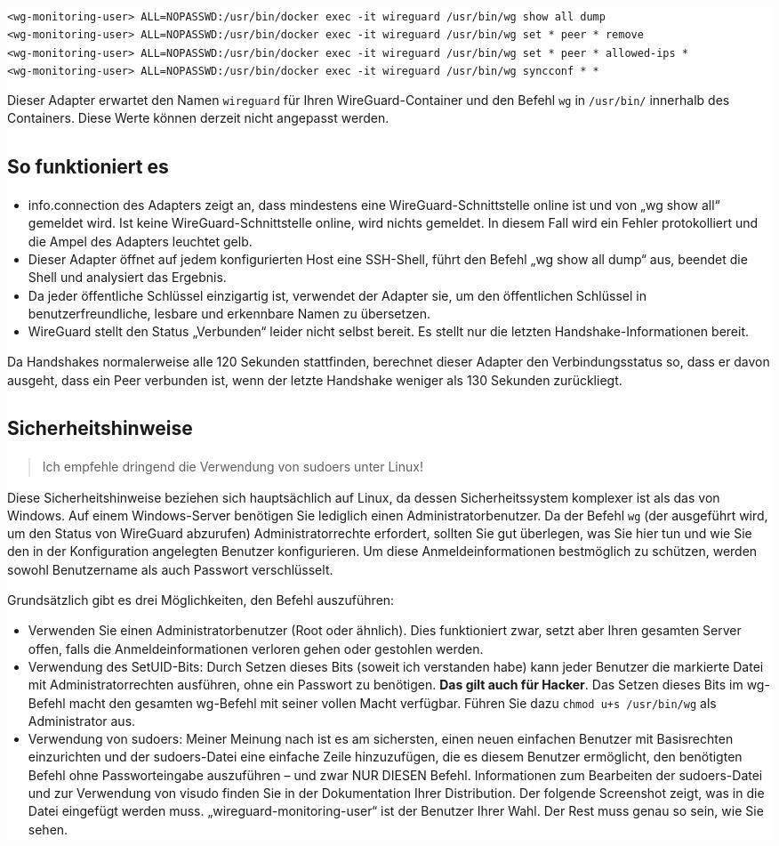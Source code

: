 ```
<wg-monitoring-user> ALL=NOPASSWD:/usr/bin/docker exec -it wireguard /usr/bin/wg show all dump
<wg-monitoring-user> ALL=NOPASSWD:/usr/bin/docker exec -it wireguard /usr/bin/wg set * peer * remove
<wg-monitoring-user> ALL=NOPASSWD:/usr/bin/docker exec -it wireguard /usr/bin/wg set * peer * allowed-ips *
<wg-monitoring-user> ALL=NOPASSWD:/usr/bin/docker exec -it wireguard /usr/bin/wg syncconf * *
```

Dieser Adapter erwartet den Namen `wireguard` für Ihren WireGuard-Container und den Befehl `wg` in `/usr/bin/` innerhalb des Containers.
Diese Werte können derzeit nicht angepasst werden.

## So funktioniert es
* info.connection des Adapters zeigt an, dass mindestens eine WireGuard-Schnittstelle online ist und von „wg show all“ gemeldet wird. Ist keine WireGuard-Schnittstelle online, wird nichts gemeldet. In diesem Fall wird ein Fehler protokolliert und die Ampel des Adapters leuchtet gelb.
* Dieser Adapter öffnet auf jedem konfigurierten Host eine SSH-Shell, führt den Befehl „wg show all dump“ aus, beendet die Shell und analysiert das Ergebnis.
* Da jeder öffentliche Schlüssel einzigartig ist, verwendet der Adapter sie, um den öffentlichen Schlüssel in benutzerfreundliche, lesbare und erkennbare Namen zu übersetzen.
* WireGuard stellt den Status „Verbunden“ leider nicht selbst bereit. Es stellt nur die letzten Handshake-Informationen bereit.

Da Handshakes normalerweise alle 120 Sekunden stattfinden, berechnet dieser Adapter den Verbindungsstatus so, dass er davon ausgeht, dass ein Peer verbunden ist, wenn der letzte Handshake weniger als 130 Sekunden zurückliegt.

## Sicherheitshinweise
> Ich empfehle dringend die Verwendung von sudoers unter Linux!

Diese Sicherheitshinweise beziehen sich hauptsächlich auf Linux, da dessen Sicherheitssystem komplexer ist als das von Windows. Auf einem Windows-Server benötigen Sie lediglich einen Administratorbenutzer.
Da der Befehl `wg` (der ausgeführt wird, um den Status von WireGuard abzurufen) Administratorrechte erfordert, sollten Sie gut überlegen, was Sie hier tun und wie Sie den in der Konfiguration angelegten Benutzer konfigurieren.
Um diese Anmeldeinformationen bestmöglich zu schützen, werden sowohl Benutzername als auch Passwort verschlüsselt.

Grundsätzlich gibt es drei Möglichkeiten, den Befehl auszuführen:

* Verwenden Sie einen Administratorbenutzer (Root oder ähnlich). Dies funktioniert zwar, setzt aber Ihren gesamten Server offen, falls die Anmeldeinformationen verloren gehen oder gestohlen werden.
* Verwendung des SetUID-Bits: Durch Setzen dieses Bits (soweit ich verstanden habe) kann jeder Benutzer die markierte Datei mit Administratorrechten ausführen, ohne ein Passwort zu benötigen. **Das gilt auch für Hacker**. Das Setzen dieses Bits im wg-Befehl macht den gesamten wg-Befehl mit seiner vollen Macht verfügbar. Führen Sie dazu `chmod u+s /usr/bin/wg` als Administrator aus.
* Verwendung von sudoers: Meiner Meinung nach ist es am sichersten, einen neuen einfachen Benutzer mit Basisrechten einzurichten und der sudoers-Datei eine einfache Zeile hinzuzufügen, die es diesem Benutzer ermöglicht, den benötigten Befehl ohne Passworteingabe auszuführen – und zwar NUR DIESEN Befehl. Informationen zum Bearbeiten der sudoers-Datei und zur Verwendung von visudo finden Sie in der Dokumentation Ihrer Distribution. Der folgende Screenshot zeigt, was in die Datei eingefügt werden muss. „wireguard-monitoring-user“ ist der Benutzer Ihrer Wahl. Der Rest muss genau so sein, wie Sie sehen.
